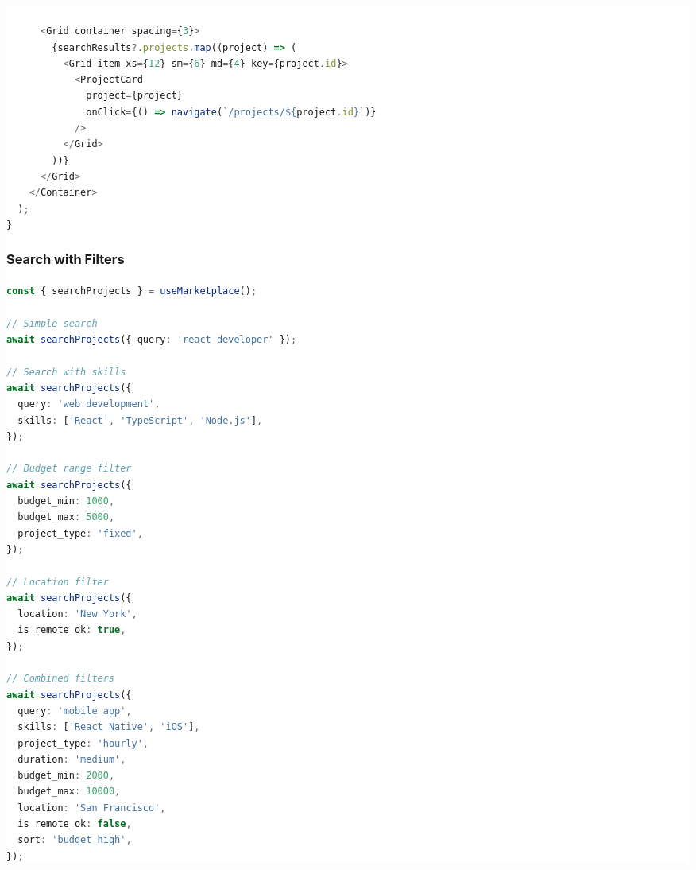 ```typescript

      <Grid container spacing={3}>
        {searchResults?.projects.map((project) => (
          <Grid item xs={12} sm={6} md={4} key={project.id}>
            <ProjectCard
              project={project}
              onClick={() => navigate(`/projects/${project.id}`)}
            />
          </Grid>
        ))}
      </Grid>
    </Container>
  );
}
```

### Search with Filters

```typescript
const { searchProjects } = useMarketplace();

// Simple search
await searchProjects({ query: 'react developer' });

// Search with skills
await searchProjects({
  query: 'web development',
  skills: ['React', 'TypeScript', 'Node.js'],
});

// Budget range filter
await searchProjects({
  budget_min: 1000,
  budget_max: 5000,
  project_type: 'fixed',
});

// Location filter
await searchProjects({
  location: 'New York',
  is_remote_ok: true,
});

// Combined filters
await searchProjects({
  query: 'mobile app',
  skills: ['React Native', 'iOS'],
  project_type: 'hourly',
  duration: 'medium',
  budget_min: 2000,
  budget_max: 10000,
  location: 'San Francisco',
  is_remote_ok: false,
  sort: 'budget_high',
});
```
